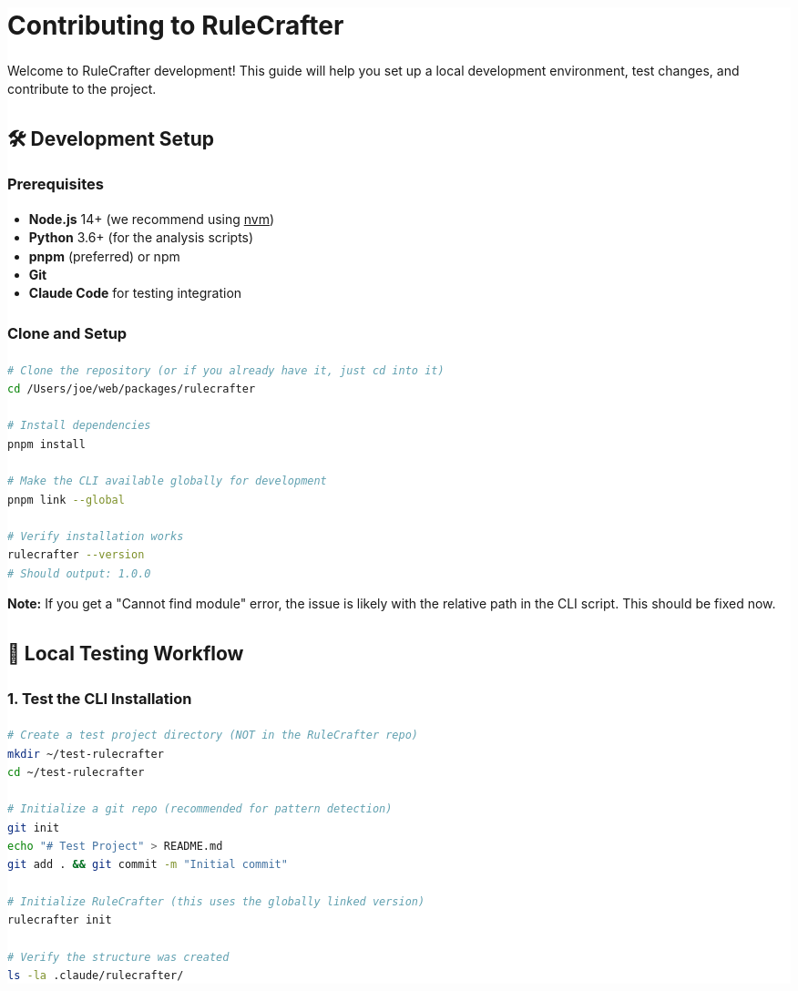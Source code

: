 # Contributing to RuleCrafter

Welcome to RuleCrafter development! This guide will help you set up a local development environment, test changes, and contribute to the project.

## 🛠️ Development Setup

### Prerequisites

- **Node.js** 14+ (we recommend using [nvm](https://github.com/nvm-sh/nvm))
- **Python** 3.6+ (for the analysis scripts)
- **pnpm** (preferred) or npm
- **Git**
- **Claude Code** for testing integration

### Clone and Setup

```bash
# Clone the repository (or if you already have it, just cd into it)
cd /Users/joe/web/packages/rulecrafter

# Install dependencies
pnpm install

# Make the CLI available globally for development
pnpm link --global

# Verify installation works
rulecrafter --version
# Should output: 1.0.0
```

**Note:** If you get a "Cannot find module" error, the issue is likely with the relative path in the CLI script. This should be fixed now.

## 🧪 Local Testing Workflow

### 1. Test the CLI Installation

```bash
# Create a test project directory (NOT in the RuleCrafter repo)
mkdir ~/test-rulecrafter
cd ~/test-rulecrafter

# Initialize a git repo (recommended for pattern detection)
git init
echo "# Test Project" > README.md
git add . && git commit -m "Initial commit"

# Initialize RuleCrafter (this uses the globally linked version)
rulecrafter init

# Verify the structure was created
ls -la .claude/rulecrafter/
```
